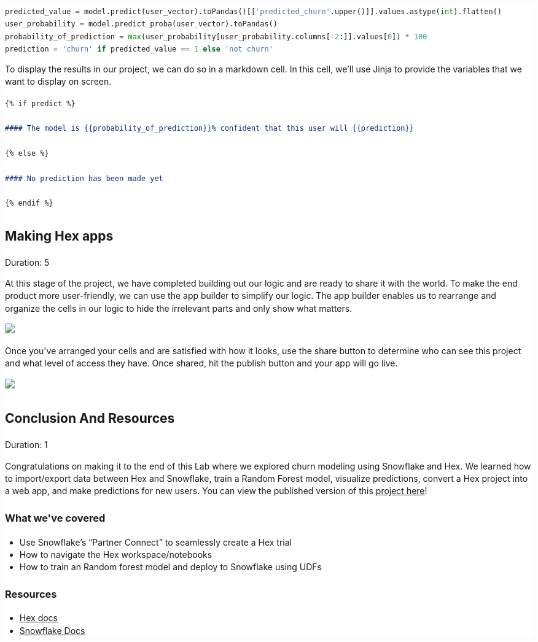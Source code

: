 ```python
predicted_value = model.predict(user_vector).toPandas()[['predicted_churn'.upper()]].values.astype(int).flatten()
user_probability = model.predict_proba(user_vector).toPandas()
probability_of_prediction = max(user_probability[user_probability.columns[-2:]].values[0]) * 100
prediction = 'churn' if predicted_value == 1 else 'not churn'
```

To display the results in our project, we can do so in a markdown cell. In this cell, we’ll use Jinja to provide the variables that we want to display on screen.

```markdown
{% if predict %}

#### The model is {{probability_of_prediction}}% confident that this user will {{prediction}}

{% else %}

#### No prediction has been made yet

{% endif %}
```

## Making Hex apps

Duration: 5

At this stage of the project, we have completed building out our logic and are ready to share it with the world. To make the end product more user-friendly, we can use the app builder to simplify our logic. The app builder enables us to rearrange and organize the cells in our logic to hide the irrelevant parts and only show what matters.

![](assets/app.gif)

Once you've arranged your cells and are satisfied with how it looks, use the share button to determine who can see this project and what level of access they have. Once shared, hit the publish button and your app will go live.

![](assets/share.gif)

## Conclusion And Resources

Duration: 1

Congratulations on making it to the end of this Lab where we explored churn modeling using Snowflake and Hex. We learned how to import/export data between Hex and Snowflake, train a Random Forest model, visualize predictions, convert a Hex project into a web app, and make predictions for new users. You can view the published version of this [project here](https://app.hex.tech/hex-public/app/8bd7b9bb-7f6c-41f1-9b4c-ff563a7fcaea/latest)!

### What we've covered

- Use Snowflake’s “Partner Connect” to seamlessly create a Hex trial
- How to navigate the Hex workspace/notebooks
- How to train an Random forest model and deploy to Snowflake using UDFs

### Resources

- [Hex docs](https://learn.hex.tech/docs)
- [Snowflake Docs](https://docs.Snowflake.com/en/)
